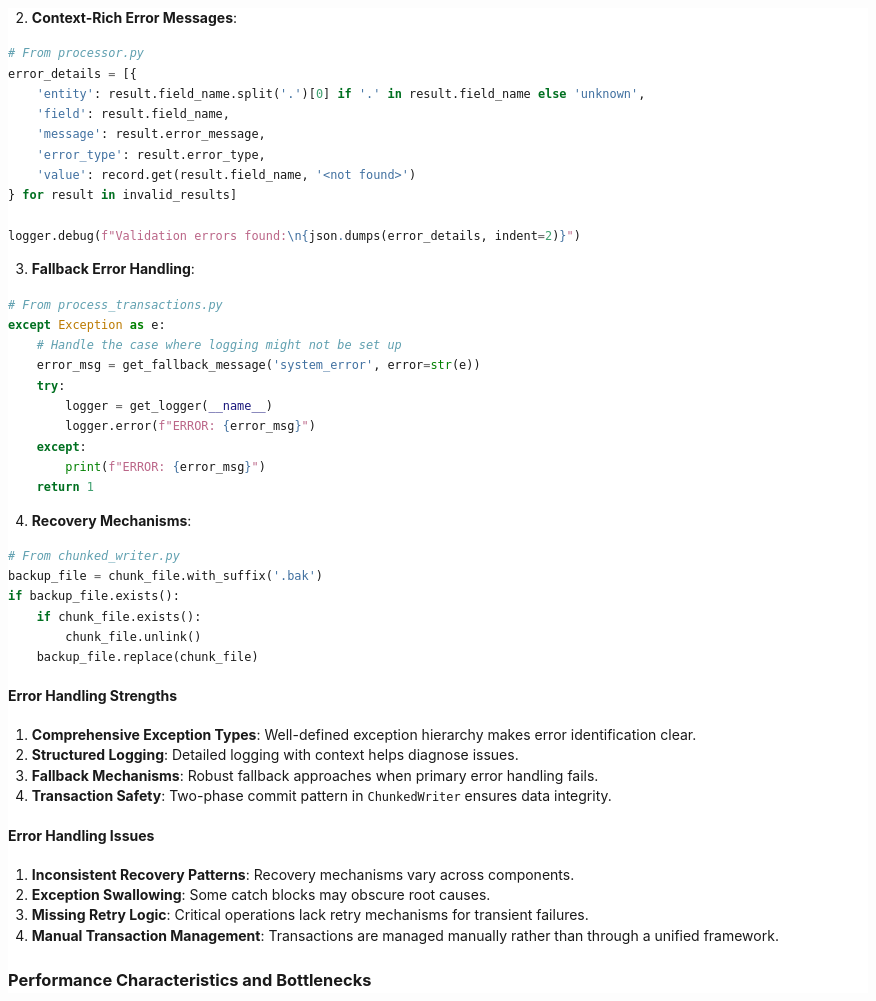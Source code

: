 2. **Context-Rich Error Messages**:
```python
# From processor.py
error_details = [{
    'entity': result.field_name.split('.')[0] if '.' in result.field_name else 'unknown',
    'field': result.field_name,
    'message': result.error_message,
    'error_type': result.error_type,
    'value': record.get(result.field_name, '<not found>')
} for result in invalid_results]

logger.debug(f"Validation errors found:\n{json.dumps(error_details, indent=2)}")
```

3. **Fallback Error Handling**:
```python
# From process_transactions.py
except Exception as e:
    # Handle the case where logging might not be set up
    error_msg = get_fallback_message('system_error', error=str(e))
    try:
        logger = get_logger(__name__)
        logger.error(f"ERROR: {error_msg}")
    except:
        print(f"ERROR: {error_msg}")
    return 1
```

4. **Recovery Mechanisms**:
```python
# From chunked_writer.py
backup_file = chunk_file.with_suffix('.bak')
if backup_file.exists():
    if chunk_file.exists():
        chunk_file.unlink()
    backup_file.replace(chunk_file)
```

#### Error Handling Strengths

1. **Comprehensive Exception Types**: Well-defined exception hierarchy makes error identification clear.
2. **Structured Logging**: Detailed logging with context helps diagnose issues.
3. **Fallback Mechanisms**: Robust fallback approaches when primary error handling fails.
4. **Transaction Safety**: Two-phase commit pattern in `ChunkedWriter` ensures data integrity.

#### Error Handling Issues

1. **Inconsistent Recovery Patterns**: Recovery mechanisms vary across components.
2. **Exception Swallowing**: Some catch blocks may obscure root causes.
3. **Missing Retry Logic**: Critical operations lack retry mechanisms for transient failures.
4. **Manual Transaction Management**: Transactions are managed manually rather than through a unified framework.

### Performance Characteristics and Bottlenecks
